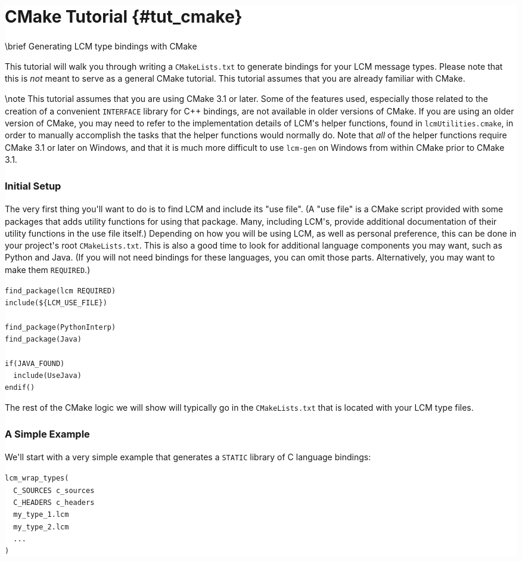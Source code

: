 # CMake Tutorial {#tut_cmake}

\brief Generating LCM type bindings with CMake

This tutorial will walk you through writing a `CMakeLists.txt` to generate
bindings for your LCM message types. Please note that this is _not_ meant to
serve as a general CMake tutorial. This tutorial assumes that you are already
familiar with CMake.

\note
This tutorial assumes that you are using CMake 3.1 or later. Some of the
features used, especially those related to the creation of a convenient
`INTERFACE` library for C++ bindings, are not available in older versions of
CMake. If you are using an older version of CMake, you may need to refer to
the implementation details of LCM's helper functions, found in
`lcmUtilities.cmake`, in order to manually accomplish the tasks that the
helper functions would normally do. Note that _all_ of the helper functions
require CMake 3.1 or later on Windows, and that it is much more difficult to
use `lcm-gen` on Windows from within CMake prior to CMake 3.1.

### Initial Setup

The very first thing you'll want to do is to find LCM and include its "use
file". (A "use file" is a CMake script provided with some packages that adds
utility functions for using that package. Many, including LCM's, provide
additional documentation of their utility functions in the use file itself.)
Depending on how you will be using LCM, as well as personal preference, this
can be done in your project's root `CMakeLists.txt`. This is also a good time
to look for additional language components you may want, such as Python and
Java. (If you will not need bindings for these languages, you can omit those
parts. Alternatively, you may want to make them `REQUIRED`.)

    find_package(lcm REQUIRED)
    include(${LCM_USE_FILE})

    find_package(PythonInterp)
    find_package(Java)

    if(JAVA_FOUND)
      include(UseJava)
    endif()

The rest of the CMake logic we will show will typically go in the
`CMakeLists.txt` that is located with your LCM type files.

### A Simple Example

We'll start with a very simple example that generates a `STATIC` library of
C language bindings:

    lcm_wrap_types(
      C_SOURCES c_sources
      C_HEADERS c_headers
      my_type_1.lcm
      my_type_2.lcm
      ...
    )
